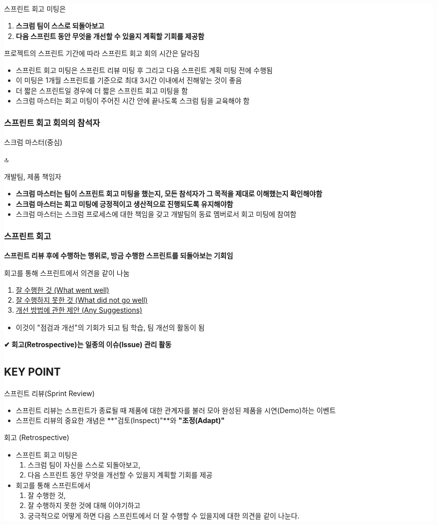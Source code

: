 스프린트 회고 미팅은

1. **스크럼 팀이 스스로 되돌아보고**
2. **다음 스프린트 동안 무엇을 개선할 수 있을지 계획할 기회를 제공함**

프로젝트의 스프린트 기간에 따라 스프린트 회고 회의 시간은 달라짐

- 스프린트 회고 미팅은 스프린트 리뷰 미팅 후 그리고 다음 스프린트 계획 미팅 전에 수행됨
- 이 미팅은 1개월 스프린트를 기준으로 최대 3시간 이내에서 진해앟는 것이 좋음
- 더 짧은 스프린트일 경우에 더 짧은 스프린트 회고 미팅을 함
- 스크럼 마스터는 회고 미팅이 주어진 시간 안에 끝나도록 스크럼 팀을 교육해야 함

### 스프린트 회고 회의의 참석자

스크럼 마스터(중심)

🔝

개발팀, 제품 책임자

- **스크럼 마스터는 팀이 스프린트 회고 미팅을 했는지, 모든 참석자가 그 목적을 제대로 이해했는지 확인해야함**
- **스크럼 마스터는 회고 미팅에 긍정적이고 생산적으로 진행되도록 유지해야함**
- 스크럼 마스터는 스크럼 프로세스에 대한 책임을 갖고 개발팀의 동료 멤버로서 회고 미팅에 참여함

### 스프린트 회고

**스프린트 리뷰 후에 수행하는 행위로, 방금 수행한 스프린트를 되돌아보는 기회임**

회고를 통해 스프린트에서 의견을 같이 나눔

1. <u>잘 수행한 것 (What went well)</u>
2. <u>잘 수행하지 못한 것 (What did not go well)</u>
3. <u>개선 방법에 관한 제안 (Any Suggestions)</u>

- 이것이 "점검과 개선"의 기회가 되고 팀 학습, 팀 개선의 활동이 됨

**✔ 회고(Retrospective)는 일종의 이슈(Issue) 관리 활동**



## KEY POINT

스프린트 리뷰(Sprint Review)

- 스프린트 리뷰는 스프린트가 종료될 때 제품에 대한 관계자를 불러 모아 완성된 제품을 시연(Demo)하는 이벤트
- 스프린트 리뷰의 중요한 개념은 **"검토(Inspect)"**와 **"조정(Adapt)"**

회고 (Retrospective)

- 스프린트 회고 미팅은
  1. 스크럼 팀이 자신을 스스로 되돌아보고,
  2. 다음 스프린트 동안 무엇을 개선할 수 있을지 계획할 기회를 제공
- 회고를 통해 스프린트에서
  1. 잘 수행한 것,
  2. 잘 수행하지 못한 것에 대해 이야기하고 
  3. 궁극적으로 어떻게 하면 다음 스프린트에서 더 잘 수행할 수 있을지에 대한 의견을 같이 나눈다.


